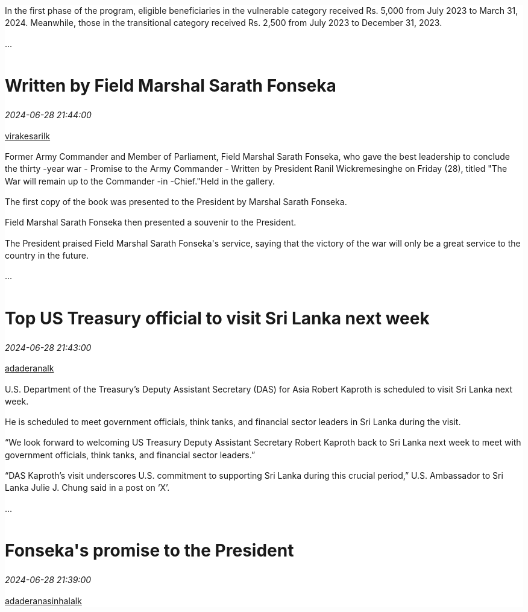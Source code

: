In the first phase of the program, eligible beneficiaries in the vulnerable category received Rs. 5,000 from July 2023 to March 31, 2024. Meanwhile, those in the transitional category received Rs. 2,500 from July 2023 to December 31, 2023.

...



# Written by Field Marshal Sarath Fonseka

*2024-06-28 21:44:00*

[virakesarilk](https://www.virakesari.lk/article/187221)

Former Army Commander and Member of Parliament, Field Marshal Sarath Fonseka, who gave the best leadership to conclude the thirty -year war - Promise to the Army Commander - Written by President Ranil Wickremesinghe on Friday (28), titled "The War will remain up to the Commander -in -Chief."Held in the gallery.

The first copy of the book was presented to the President by Marshal Sarath Fonseka.

Field Marshal Sarath Fonseka then presented a souvenir to the President.

The President praised Field Marshal Sarath Fonseka's service, saying that the victory of the war will only be a great service to the country in the future.

...



# Top US Treasury official to visit Sri Lanka next week

*2024-06-28 21:43:00*

[adaderanalk](https://www.adaderana.lk/news/100169/top-us-treasury-official-to-visit-sri-lanka-next-week)

U.S. Department of the Treasury’s Deputy Assistant Secretary (DAS) for Asia Robert Kaproth is scheduled to visit Sri Lanka next week.

He is scheduled to meet government officials, think tanks, and financial sector leaders in Sri Lanka during the visit.

“We look forward to welcoming US Treasury Deputy Assistant Secretary Robert Kaproth back to Sri Lanka next week to meet with government officials, think tanks, and financial sector leaders.”

“DAS Kaproth’s visit underscores U.S. commitment to supporting Sri Lanka during this crucial period,” U.S. Ambassador to Sri Lanka Julie J. Chung said in a post on ‘X’.

...



# Fonseka's promise to the President

*2024-06-28 21:39:00*

[adaderanasinhalalk](http://sinhala.adaderana.lk/news/198269)
